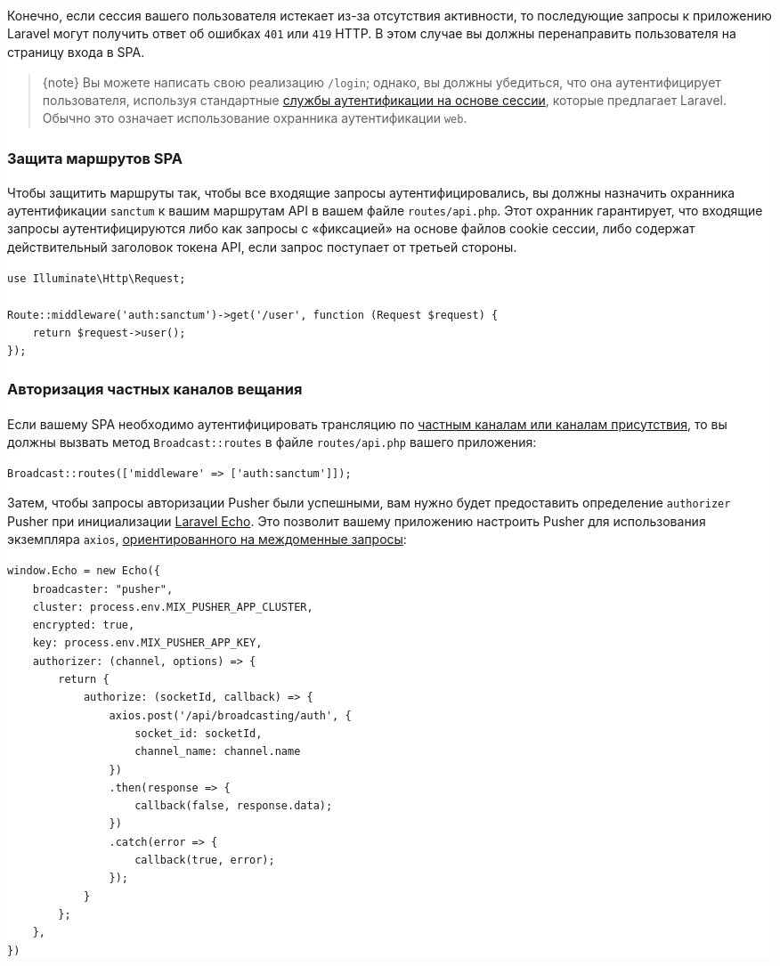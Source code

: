 Конечно, если сессия вашего пользователя истекает из-за отсутствия активности, то последующие запросы к приложению Laravel могут получить ответ об ошибках `401` или `419` HTTP. В этом случае вы должны перенаправить пользователя на страницу входа в SPA.

> {note} Вы можете написать свою реализацию `/login`; однако, вы должны убедиться, что она аутентифицирует пользователя, используя стандартные [службы аутентификации на основе сессии](authentication#authenticating-users), которые предлагает Laravel. Обычно это означает использование охранника аутентификации `web`.

<a name="protecting-spa-routes"></a>
### Защита маршрутов SPA

Чтобы защитить маршруты так, чтобы все входящие запросы аутентифицировались, вы должны назначить охранника аутентификации `sanctum` к вашим маршрутам API в вашем файле `routes/api.php`. Этот охранник гарантирует, что входящие запросы аутентифицируются либо как запросы с «фиксацией» на основе файлов cookie сессии, либо содержат действительный заголовок токена API, если запрос поступает от третьей стороны.

    use Illuminate\Http\Request;

    Route::middleware('auth:sanctum')->get('/user', function (Request $request) {
        return $request->user();
    });

<a name="authorizing-private-broadcast-channels"></a>
### Авторизация частных каналов вещания

Если вашему SPA необходимо аутентифицировать трансляцию по [частным каналам или каналам присутствия](/docs/{{version}}/broadcasting#authorizing-channels), то вы должны вызвать метод `Broadcast::routes` в файле `routes/api.php` вашего приложения:

    Broadcast::routes(['middleware' => ['auth:sanctum']]);

Затем, чтобы запросы авторизации Pusher были успешными, вам нужно будет предоставить определение `authorizer` Pusher при инициализации [Laravel Echo](/docs/{{version}}/broadcasting#client-side-installation). Это позволит вашему приложению настроить Pusher для использования экземпляра `axios`, [ориентированного на междоменные запросы](#cors-and-cookies):

    window.Echo = new Echo({
        broadcaster: "pusher",
        cluster: process.env.MIX_PUSHER_APP_CLUSTER,
        encrypted: true,
        key: process.env.MIX_PUSHER_APP_KEY,
        authorizer: (channel, options) => {
            return {
                authorize: (socketId, callback) => {
                    axios.post('/api/broadcasting/auth', {
                        socket_id: socketId,
                        channel_name: channel.name
                    })
                    .then(response => {
                        callback(false, response.data);
                    })
                    .catch(error => {
                        callback(true, error);
                    });
                }
            };
        },
    })
